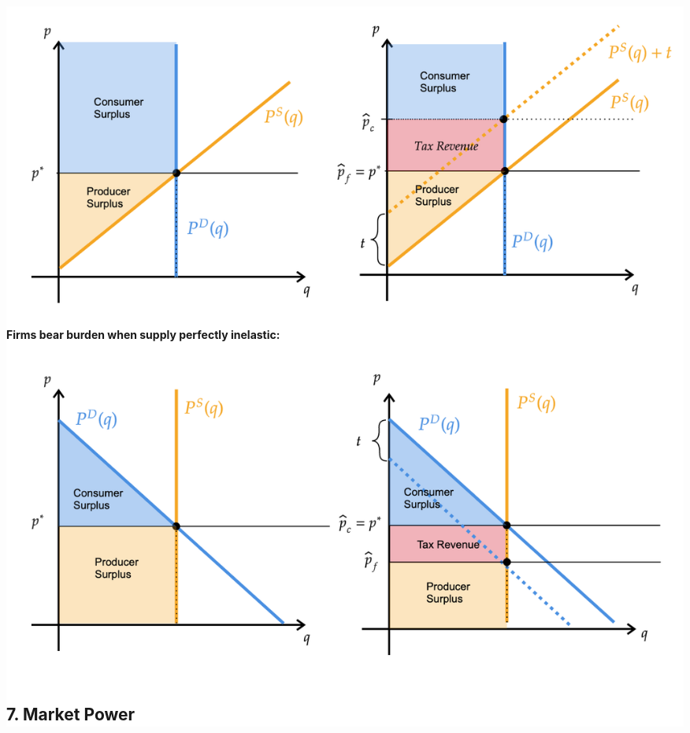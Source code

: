 ![center w:30cm](https://github.com/peteawag/ECO00001I-A-Microeconomics-II-2019/blob/master/img/tax_incidence/tax_incidence_producers.png?raw=true)


**Firms bear burden when supply perfectly inelastic:**

![center w:30cm](https://github.com/peteawag/ECO00001I-A-Microeconomics-II-2019/blob/master/img/tax_incidence/tax_incidence_consumers.png?raw=true)









## 7. Market Power
